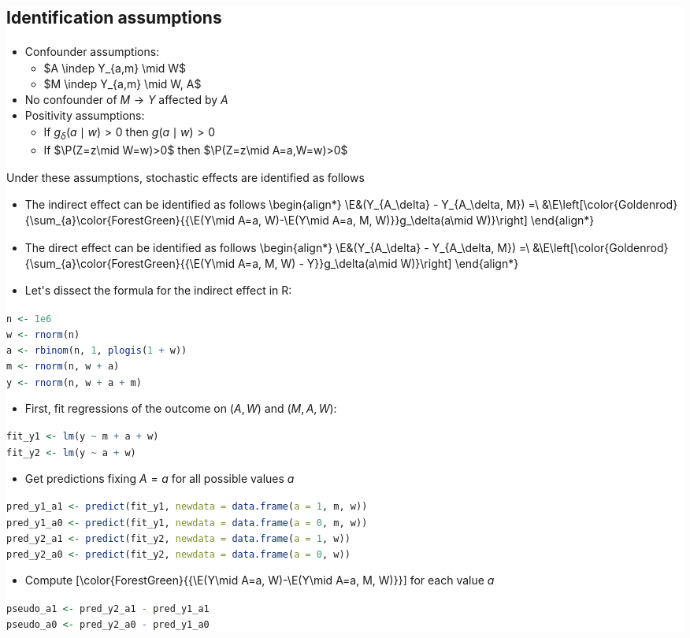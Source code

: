 ## Identification assumptions

- Confounder assumptions:
  + $A \indep Y_{a,m} \mid W$
  + $M \indep Y_{a,m} \mid W, A$
- No confounder of $M\rightarrow Y$ affected by $A$
- Positivity assumptions:
  + If $g_\delta(a \mid w)>0$ then $g(a \mid w)>0$
  + If $\P(Z=z\mid W=w)>0$ then $\P(Z=z\mid A=a,W=w)>0$

Under these assumptions, stochastic effects are identified as follows

- The indirect effect can be identified as follows
\begin{align*}
\E&(Y_{A_\delta} - Y_{A_\delta, M}) =\\
&\E\left[\color{Goldenrod}{\sum_{a}\color{ForestGreen}{\{\E(Y\mid A=a, W)-\E(Y\mid A=a, M, W)\}}g_\delta(a\mid W)}\right]
\end{align*}

- The direct effect can be identified as follows
\begin{align*}
\E&(Y_{A_\delta} - Y_{A_\delta, M}) =\\
&\E\left[\color{Goldenrod}{\sum_{a}\color{ForestGreen}{\{\E(Y\mid A=a, M, W) - Y\}}g_\delta(a\mid W)}\right]
\end{align*}

- Let's dissect the formula for the indirect effect in R:

```r
n <- 1e6
w <- rnorm(n)
a <- rbinom(n, 1, plogis(1 + w))
m <- rnorm(n, w + a)
y <- rnorm(n, w + a + m)
```

- First, fit regressions of the outcome on $(A,W)$ and $(M,A,W)$:

```r
fit_y1 <- lm(y ~ m + a + w)
fit_y2 <- lm(y ~ a + w)
```

- Get predictions fixing $A=a$ for all possible values $a$

```r
pred_y1_a1 <- predict(fit_y1, newdata = data.frame(a = 1, m, w))
pred_y1_a0 <- predict(fit_y1, newdata = data.frame(a = 0, m, w))
pred_y2_a1 <- predict(fit_y2, newdata = data.frame(a = 1, w))
pred_y2_a0 <- predict(fit_y2, newdata = data.frame(a = 0, w))
```
- Compute
\[\color{ForestGreen}{\{\E(Y\mid A=a, W)-\E(Y\mid A=a, M, W)\}}\]
for each value $a$

```r
pseudo_a1 <- pred_y2_a1 - pred_y1_a1
pseudo_a0 <- pred_y2_a0 - pred_y1_a0
```
